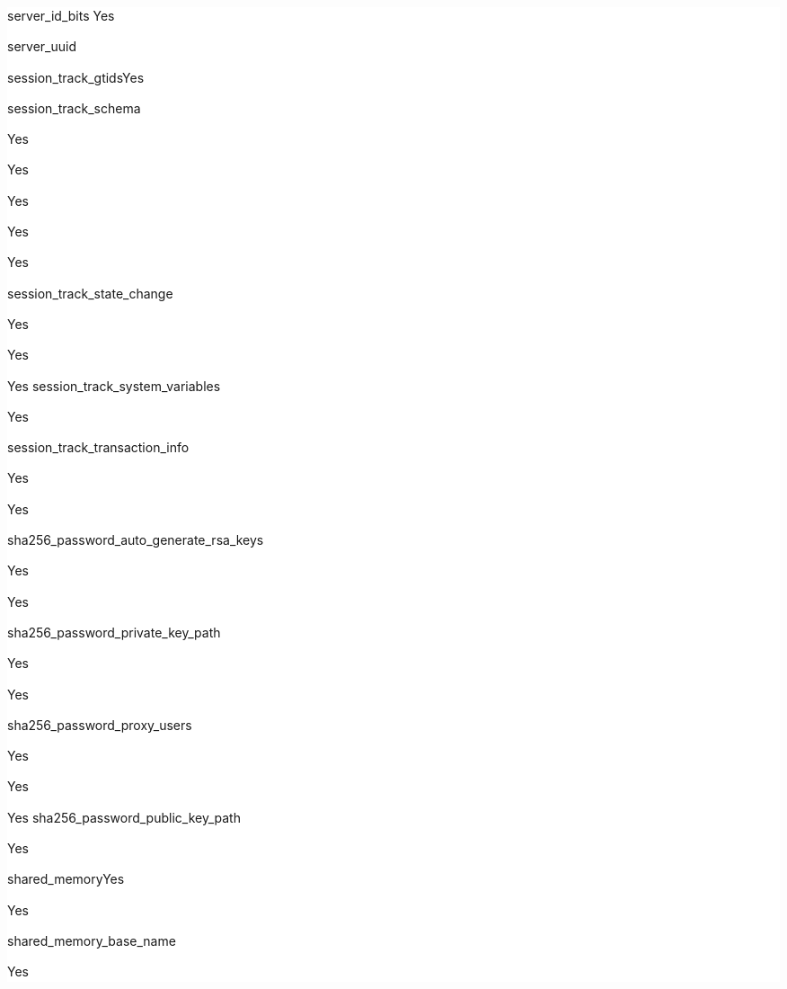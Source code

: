 server_id_bits Yes

server_uuid

session_track_gtidsYes

session_track_schema

Yes

Yes

Yes

Yes

Yes

session_track_state_change

Yes

Yes

Yes
session_track_system_variables

Yes

session_track_transaction_info

Yes

Yes

sha256_password_auto_generate_rsa_keys

Yes

Yes

sha256_password_private_key_path

Yes

Yes

sha256_password_proxy_users

Yes

Yes

Yes
sha256_password_public_key_path

Yes

shared_memoryYes

Yes

shared_memory_base_name

Yes
